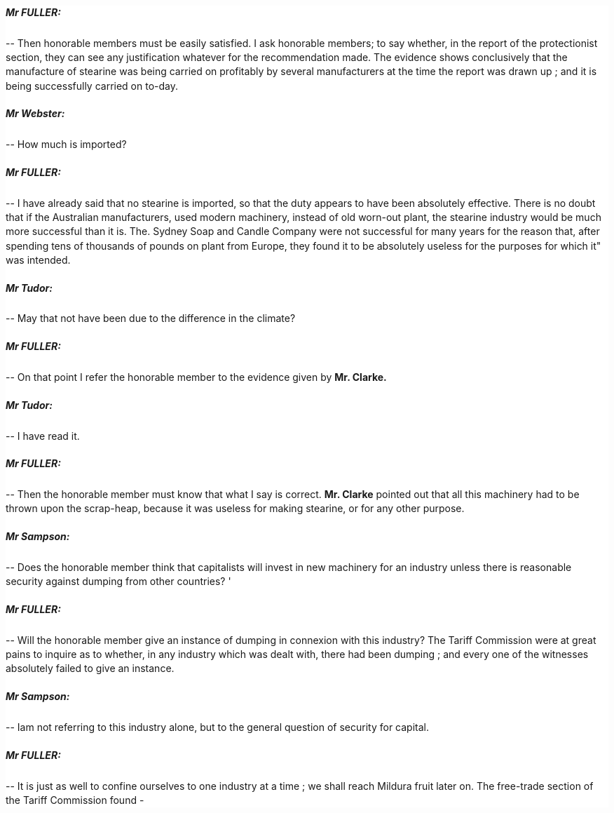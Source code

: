 ##### Mr FULLER:

-- Then honorable members must be easily satisfied. I ask honorable members; to say whether, in the report of the protectionist section, they can see any justification whatever for the recommendation made. The evidence shows conclusively that the manufacture of stearine was being carried on profitably by several manufacturers at the time the report was drawn up ; and it is being successfully carried on to-day. 

##### Mr Webster:

-- How much is imported? 

##### Mr FULLER:

-- I have already said that no stearine is imported, so that the duty appears to have been absolutely effective. There is no doubt that if the Australian manufacturers, used modern machinery, instead of old worn-out plant, the stearine industry would be much more successful than it is. The. Sydney Soap and  Candle Company were not successful for many years for the reason that, after spending tens of thousands of pounds on plant from Europe, they found it to be absolutely useless for the purposes for which it" was intended. 

##### Mr Tudor:

-- May that not have been due to the difference in the climate? 

##### Mr FULLER:

-- On that point I refer the honorable member to the evidence given by  **Mr. Clarke.** 

##### Mr Tudor:

-- I have read it. 

##### Mr FULLER:

-- Then the honorable member must know that what I say is correct.  **Mr. Clarke**  pointed out that all this machinery had to be thrown upon the scrap-heap, because it was useless for making stearine, or for any other purpose. 

##### Mr Sampson:

--  Does the honorable member think that capitalists will invest in new machinery for an industry unless there is reasonable security against dumping from other countries? ' 

##### Mr FULLER:

-- Will the honorable member give an instance of dumping in connexion with this industry? The Tariff Commission were at great pains to inquire as to whether, in any industry which was dealt with, there had been dumping ; and every one of the witnesses absolutely failed to give an instance. 

##### Mr Sampson:

--  Iam not referring to this industry alone, but to the general question of security for capital. 

##### Mr FULLER:

-- It is just as well to confine ourselves to one industry at a time ; we shall reach Mildura fruit later on. The free-trade section of the Tariff Commission found - 

